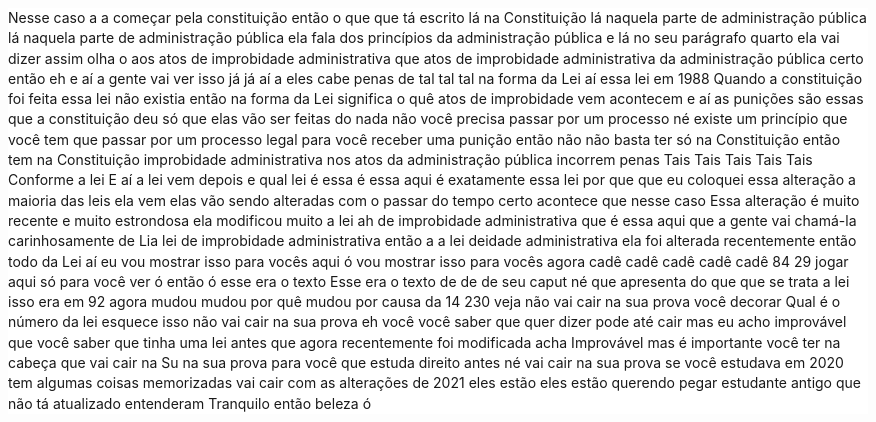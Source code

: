 Nesse caso a a começar pela constituição
então o que que tá escrito lá na
Constituição lá naquela parte de
administração pública lá naquela parte
de administração pública ela fala dos
princípios da administração pública e lá
no seu parágrafo quarto ela vai dizer
assim olha o aos atos de improbidade
administrativa que atos de improbidade
administrativa da administração pública
certo então eh e aí a gente vai ver isso
já já aí a eles cabe penas de tal tal
tal na forma da Lei aí essa lei em 1988
Quando a constituição foi feita essa lei
não existia então na forma da Lei
significa o quê atos de improbidade vem
acontecem e aí as punições são essas que
a constituição deu só que elas vão ser
feitas do nada não você precisa passar
por um processo né existe um princípio
que você tem que passar por um processo
legal para você receber uma punição
então não não basta ter só na
Constituição então tem na Constituição
improbidade administrativa nos atos da
administração pública incorrem penas
Tais Tais Tais Tais Tais Conforme a lei
E aí a lei vem depois e qual lei é essa
é essa aqui é exatamente essa lei por
que que eu coloquei essa alteração a
maioria das leis ela vem elas vão sendo
alteradas com o passar do tempo certo
acontece que nesse caso Essa alteração é
muito recente e muito estrondosa ela
modificou muito a lei ah de improbidade
administrativa que é essa aqui que a
gente vai chamá-la carinhosamente de Lia
lei de improbidade administrativa então
a a lei deidade administrativa ela foi
alterada recentemente então todo da Lei
aí eu vou mostrar isso para vocês aqui ó
vou mostrar isso para vocês agora cadê
cadê cadê cadê cadê 84 29 jogar aqui só
para você ver ó então ó esse era o texto
Esse era o texto de de de seu caput né
que apresenta do que que se trata a lei
isso era em 92 agora mudou mudou por quê
mudou por causa da 14 230 veja não vai
cair na sua prova você decorar Qual é o
número da lei esquece isso não vai cair
na sua prova eh você
você saber que quer dizer pode até cair
mas eu acho improvável que você saber
que tinha uma lei antes que agora
recentemente foi modificada acha
Improvável mas é importante você ter na
cabeça que vai cair na Su na sua prova
para você que estuda direito antes né
vai cair na sua prova se você estudava
em 2020 tem algumas coisas memorizadas
vai cair com as alterações de 2021 eles
estão eles estão querendo pegar
estudante antigo que não tá atualizado
entenderam Tranquilo então beleza ó